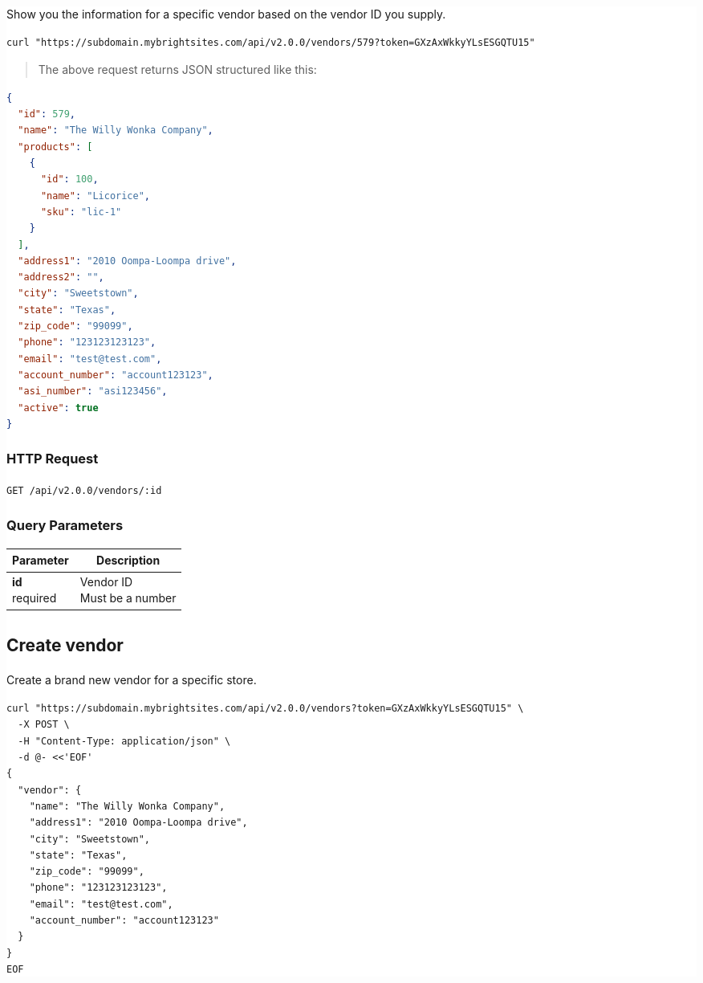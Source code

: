 Show you the information for a specific vendor based on the vendor ID you supply.

```shell
curl "https://subdomain.mybrightsites.com/api/v2.0.0/vendors/579?token=GXzAxWkkyYLsESGQTU15"
```

> The above request returns JSON structured like this:

```json
{
  "id": 579,
  "name": "The Willy Wonka Company",
  "products": [
    {
      "id": 100,
      "name": "Licorice",
      "sku": "lic-1"
    }
  ],
  "address1": "2010 Oompa-Loompa drive",
  "address2": "",
  "city": "Sweetstown",
  "state": "Texas",
  "zip_code": "99099",
  "phone": "123123123123",
  "email": "test@test.com",
  "account_number": "account123123",
  "asi_number": "asi123456",
  "active": true
}
```

### HTTP Request

`GET /api/v2.0.0/vendors/:id`

### Query Parameters

Parameter | Description
--------- | -----------
<div><strong>id </strong></div><div>required</div> | <div>Vendor ID</div><div>Must be a number</div>


## Create vendor

Create a brand new vendor for a specific store.

```shell
curl "https://subdomain.mybrightsites.com/api/v2.0.0/vendors?token=GXzAxWkkyYLsESGQTU15" \
  -X POST \
  -H "Content-Type: application/json" \
  -d @- <<'EOF'
{
  "vendor": {
    "name": "The Willy Wonka Company",
    "address1": "2010 Oompa-Loompa drive",
    "city": "Sweetstown",
    "state": "Texas",
    "zip_code": "99099",
    "phone": "123123123123",
    "email": "test@test.com",
    "account_number": "account123123"
  }
}
EOF
```
